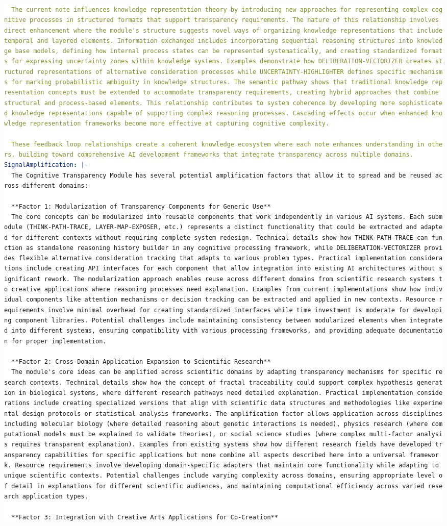 ```yaml
  The current note influences knowledge representation theory by introducing new approaches for representing complex cognitive processes in structured formats that support transparency requirements. The nature of this relationship involves direct enhancement where the module's structure suggests novel ways of organizing knowledge representations that include temporal and layered elements. Information exchanged includes incorporating sequential reasoning structures into knowledge base models, defining how internal process states can be represented systematically, and creating standardized formats for expressing uncertainty zones within knowledge systems. Examples demonstrate how DELIBERATION-VECTORIZER creates structured representations of alternative consideration processes while UNCERTAINTY-HIGHLIGHTER defines specific mechanisms for marking probabilistic ambiguity in knowledge structures. The semantic pathway shows that traditional knowledge representation concepts must be extended to accommodate transparency requirements, creating hybrid approaches that combine structural and process-based elements. This relationship contributes to system coherence by developing more sophisticated knowledge representations capable of supporting complex reasoning processes. Cascading effects occur when enhanced knowledge representation frameworks become more effective at capturing cognitive complexity.

  These feedback loop relationships create a coherent knowledge ecosystem where each note enhances understanding in others, building toward comprehensive AI development frameworks that integrate transparency across multiple domains.
SignalAmplification: |-
  The Cognitive Transparency Module has several potential amplification factors that allow it to spread and be reused across different domains:

  **Factor 1: Modularization of Transparency Components for Generic Use**
  The core concepts can be modularized into reusable components that work independently in various AI systems. Each submodule (THINK-PATH-TRACE, LAYER-MAP-EXPOSER, etc.) represents a distinct functionality that could be extracted and adapted for different contexts without requiring complete system redesign. Technical details show how THINK-PATH-TRACE can function as standalone reasoning history builder in any cognitive processing framework, while DELIBERATION-VECTORIZER provides flexible alternative consideration tracking that adapts to various problem types. Practical implementation considerations include creating API interfaces for each component that allow integration into existing AI architectures without significant rework. The modularization approach enables reuse across different domains from scientific research systems to creative applications where reasoning processes need explanation. Examples from current implementations show how individual components like attention mechanisms or decision tracking can be extracted and applied in new contexts. Resource requirements involve minimal overhead for creating standardized interfaces while time investment is moderate for developing component libraries. Potential challenges include maintaining consistency between modularized elements when integrated into different systems, ensuring compatibility with various processing frameworks, and providing adequate documentation for proper implementation.

  **Factor 2: Cross-Domain Application Expansion to Scientific Research**
  The module's core ideas can be amplified across scientific domains by adapting transparency mechanisms for specific research contexts. Technical details show how the concept of fractal traceability could support complex hypothesis generation in biological systems, where different research pathways need detailed explanation. Practical implementation considerations include creating specialized versions that align with scientific data structures and methodologies like experimental design protocols or statistical analysis frameworks. The amplification factor allows application across disciplines including molecular biology (where detailed reasoning about genetic interactions is needed), physics research (where computational models must be explained to validate theories), or social science studies (where complex multi-factor analysis requires transparent explanation). Examples from existing systems show how different research fields have developed transparency capabilities for specific applications but none combine all aspects described here into a universal framework. Resource requirements involve developing domain-specific adapters that maintain core functionality while adapting to unique scientific contexts. Potential challenges include varying complexity across domains, ensuring appropriate level of detail in explanations for different scientific audiences, and maintaining computational efficiency across varied research application types.

  **Factor 3: Integration with Creative Arts Applications for Co-Creation**
```